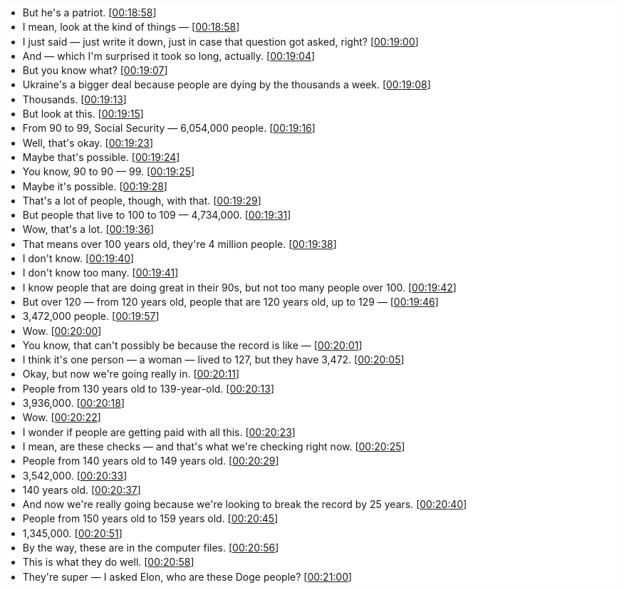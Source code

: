 *  But he's a patriot. [[00:18:58](https://www.youtube.com/watch?v=p6LA_mwgCZo&t=1138.08s)]
*  I mean, look at the kind of things — [[00:18:58](https://www.youtube.com/watch?v=p6LA_mwgCZo&t=1138.96s)]
*  I just said — just write it down, just in case that question got asked, right? [[00:19:00](https://www.youtube.com/watch?v=p6LA_mwgCZo&t=1140.24s)]
*  And — which I'm surprised it took so long, actually. [[00:19:04](https://www.youtube.com/watch?v=p6LA_mwgCZo&t=1144.4s)]
*  But you know what? [[00:19:07](https://www.youtube.com/watch?v=p6LA_mwgCZo&t=1147.68s)]
*  Ukraine's a bigger deal because people are dying by the thousands a week. [[00:19:08](https://www.youtube.com/watch?v=p6LA_mwgCZo&t=1148.88s)]
*  Thousands. [[00:19:13](https://www.youtube.com/watch?v=p6LA_mwgCZo&t=1153.8400000000001s)]
*  But look at this. [[00:19:15](https://www.youtube.com/watch?v=p6LA_mwgCZo&t=1155.52s)]
*  From 90 to 99, Social Security — 6,054,000 people. [[00:19:16](https://www.youtube.com/watch?v=p6LA_mwgCZo&t=1156.32s)]
*  Well, that's okay. [[00:19:23](https://www.youtube.com/watch?v=p6LA_mwgCZo&t=1163.1200000000001s)]
*  Maybe that's possible. [[00:19:24](https://www.youtube.com/watch?v=p6LA_mwgCZo&t=1164.0s)]
*  You know, 90 to 90 — 99. [[00:19:25](https://www.youtube.com/watch?v=p6LA_mwgCZo&t=1165.1200000000001s)]
*  Maybe it's possible. [[00:19:28](https://www.youtube.com/watch?v=p6LA_mwgCZo&t=1168.48s)]
*  That's a lot of people, though, with that. [[00:19:29](https://www.youtube.com/watch?v=p6LA_mwgCZo&t=1169.52s)]
*  But people that live to 100 to 109 — 4,734,000. [[00:19:31](https://www.youtube.com/watch?v=p6LA_mwgCZo&t=1171.68s)]
*  Wow, that's a lot. [[00:19:36](https://www.youtube.com/watch?v=p6LA_mwgCZo&t=1176.8s)]
*  That means over 100 years old, they're 4 million people. [[00:19:38](https://www.youtube.com/watch?v=p6LA_mwgCZo&t=1178.08s)]
*  I don't know. [[00:19:40](https://www.youtube.com/watch?v=p6LA_mwgCZo&t=1180.88s)]
*  I don't know too many. [[00:19:41](https://www.youtube.com/watch?v=p6LA_mwgCZo&t=1181.6s)]
*  I know people that are doing great in their 90s, but not too many people over 100. [[00:19:42](https://www.youtube.com/watch?v=p6LA_mwgCZo&t=1182.48s)]
*  But over 120 — from 120 years old, people that are 120 years old, up to 129 — [[00:19:46](https://www.youtube.com/watch?v=p6LA_mwgCZo&t=1186.72s)]
*  3,472,000 people. [[00:19:57](https://www.youtube.com/watch?v=p6LA_mwgCZo&t=1197.76s)]
*  Wow. [[00:20:00](https://www.youtube.com/watch?v=p6LA_mwgCZo&t=1200.72s)]
*  You know, that can't possibly be because the record is like — [[00:20:01](https://www.youtube.com/watch?v=p6LA_mwgCZo&t=1201.68s)]
*  I think it's one person — a woman — lived to 127, but they have 3,472. [[00:20:05](https://www.youtube.com/watch?v=p6LA_mwgCZo&t=1205.2s)]
*  Okay, but now we're going really in. [[00:20:11](https://www.youtube.com/watch?v=p6LA_mwgCZo&t=1211.36s)]
*  People from 130 years old to 139-year-old. [[00:20:13](https://www.youtube.com/watch?v=p6LA_mwgCZo&t=1213.76s)]
*  3,936,000. [[00:20:18](https://www.youtube.com/watch?v=p6LA_mwgCZo&t=1218.8s)]
*  Wow. [[00:20:22](https://www.youtube.com/watch?v=p6LA_mwgCZo&t=1222.24s)]
*  I wonder if people are getting paid with all this. [[00:20:23](https://www.youtube.com/watch?v=p6LA_mwgCZo&t=1223.28s)]
*  I mean, are these checks — and that's what we're checking right now. [[00:20:25](https://www.youtube.com/watch?v=p6LA_mwgCZo&t=1225.28s)]
*  People from 140 years old to 149 years old. [[00:20:29](https://www.youtube.com/watch?v=p6LA_mwgCZo&t=1229.2s)]
*  3,542,000. [[00:20:33](https://www.youtube.com/watch?v=p6LA_mwgCZo&t=1233.44s)]
*  140 years old. [[00:20:37](https://www.youtube.com/watch?v=p6LA_mwgCZo&t=1237.68s)]
*  And now we're really going because we're looking to break the record by 25 years. [[00:20:40](https://www.youtube.com/watch?v=p6LA_mwgCZo&t=1240.24s)]
*  People from 150 years old to 159 years old. [[00:20:45](https://www.youtube.com/watch?v=p6LA_mwgCZo&t=1245.76s)]
*  1,345,000. [[00:20:51](https://www.youtube.com/watch?v=p6LA_mwgCZo&t=1251.6s)]
*  By the way, these are in the computer files. [[00:20:56](https://www.youtube.com/watch?v=p6LA_mwgCZo&t=1256.0s)]
*  This is what they do well. [[00:20:58](https://www.youtube.com/watch?v=p6LA_mwgCZo&t=1258.0s)]
*  They're super — I asked Elon, who are these Doge people? [[00:21:00](https://www.youtube.com/watch?v=p6LA_mwgCZo&t=1260.32s)]